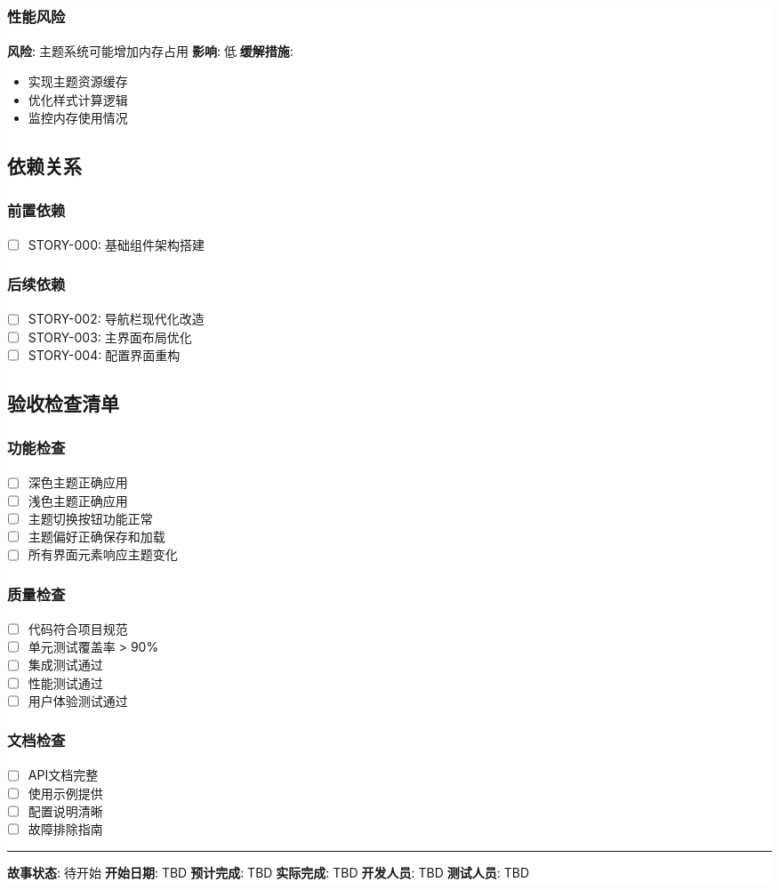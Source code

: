 ### 性能风险
**风险**: 主题系统可能增加内存占用
**影响**: 低
**缓解措施**:
- 实现主题资源缓存
- 优化样式计算逻辑
- 监控内存使用情况

## 依赖关系

### 前置依赖
- [ ] STORY-000: 基础组件架构搭建

### 后续依赖
- [ ] STORY-002: 导航栏现代化改造
- [ ] STORY-003: 主界面布局优化
- [ ] STORY-004: 配置界面重构

## 验收检查清单

### 功能检查
- [ ] 深色主题正确应用
- [ ] 浅色主题正确应用
- [ ] 主题切换按钮功能正常
- [ ] 主题偏好正确保存和加载
- [ ] 所有界面元素响应主题变化

### 质量检查
- [ ] 代码符合项目规范
- [ ] 单元测试覆盖率 > 90%
- [ ] 集成测试通过
- [ ] 性能测试通过
- [ ] 用户体验测试通过

### 文档检查
- [ ] API文档完整
- [ ] 使用示例提供
- [ ] 配置说明清晰
- [ ] 故障排除指南

---

**故事状态**: 待开始
**开始日期**: TBD
**预计完成**: TBD
**实际完成**: TBD
**开发人员**: TBD
**测试人员**: TBD